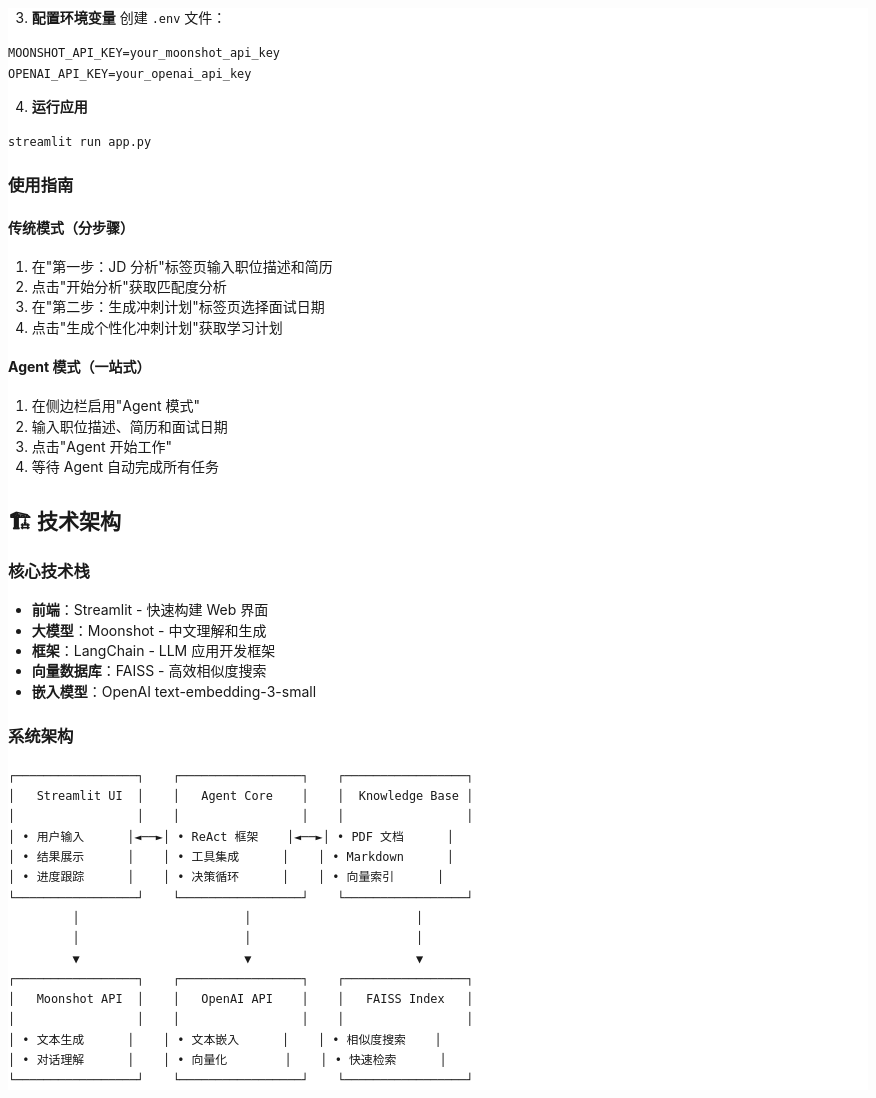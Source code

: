 3. **配置环境变量**
创建 `.env` 文件：
```env
MOONSHOT_API_KEY=your_moonshot_api_key
OPENAI_API_KEY=your_openai_api_key
```

4. **运行应用**
```bash
streamlit run app.py
```

### 使用指南

#### 传统模式（分步骤）
1. 在"第一步：JD 分析"标签页输入职位描述和简历
2. 点击"开始分析"获取匹配度分析
3. 在"第二步：生成冲刺计划"标签页选择面试日期
4. 点击"生成个性化冲刺计划"获取学习计划

#### Agent 模式（一站式）
1. 在侧边栏启用"Agent 模式"
2. 输入职位描述、简历和面试日期
3. 点击"Agent 开始工作"
4. 等待 Agent 自动完成所有任务

## 🏗️ 技术架构

### 核心技术栈
- **前端**：Streamlit - 快速构建 Web 界面
- **大模型**：Moonshot - 中文理解和生成
- **框架**：LangChain - LLM 应用开发框架
- **向量数据库**：FAISS - 高效相似度搜索
- **嵌入模型**：OpenAI text-embedding-3-small

### 系统架构
```
┌─────────────────┐    ┌─────────────────┐    ┌─────────────────┐
│   Streamlit UI  │    │   Agent Core    │    │  Knowledge Base │
│                 │    │                 │    │                 │
│ • 用户输入      │◄──►│ • ReAct 框架    │◄──►│ • PDF 文档      │
│ • 结果展示      │    │ • 工具集成      │    │ • Markdown      │
│ • 进度跟踪      │    │ • 决策循环      │    │ • 向量索引      │
└─────────────────┘    └─────────────────┘    └─────────────────┘
         │                       │                       │
         │                       │                       │
         ▼                       ▼                       ▼
┌─────────────────┐    ┌─────────────────┐    ┌─────────────────┐
│   Moonshot API  │    │   OpenAI API    │    │   FAISS Index   │
│                 │    │                 │    │                 │
│ • 文本生成      │    │ • 文本嵌入      │    │ • 相似度搜索    │
│ • 对话理解      │    │ • 向量化        │    │ • 快速检索      │
└─────────────────┘    └─────────────────┘    └─────────────────┘
```
